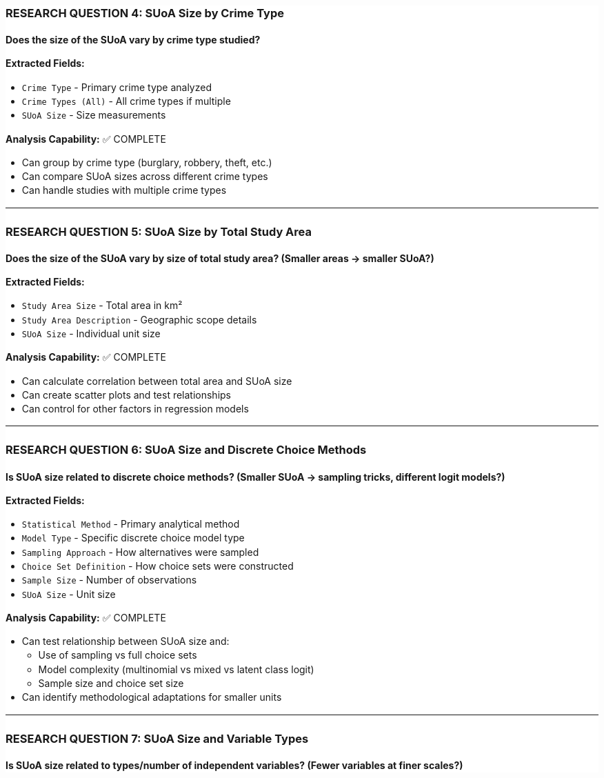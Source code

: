 ### RESEARCH QUESTION 4: SUoA Size by Crime Type
**Does the size of the SUoA vary by crime type studied?**

**Extracted Fields:**
- `Crime Type` - Primary crime type analyzed
- `Crime Types (All)` - All crime types if multiple
- `SUoA Size` - Size measurements

**Analysis Capability:** ✅ COMPLETE
- Can group by crime type (burglary, robbery, theft, etc.)
- Can compare SUoA sizes across different crime types
- Can handle studies with multiple crime types

---

### RESEARCH QUESTION 5: SUoA Size by Total Study Area
**Does the size of the SUoA vary by size of total study area? (Smaller areas → smaller SUoA?)**

**Extracted Fields:**
- `Study Area Size` - Total area in km²
- `Study Area Description` - Geographic scope details
- `SUoA Size` - Individual unit size

**Analysis Capability:** ✅ COMPLETE
- Can calculate correlation between total area and SUoA size
- Can create scatter plots and test relationships
- Can control for other factors in regression models

---

### RESEARCH QUESTION 6: SUoA Size and Discrete Choice Methods
**Is SUoA size related to discrete choice methods? (Smaller SUoA → sampling tricks, different logit models?)**

**Extracted Fields:**
- `Statistical Method` - Primary analytical method
- `Model Type` - Specific discrete choice model type
- `Sampling Approach` - How alternatives were sampled
- `Choice Set Definition` - How choice sets were constructed
- `Sample Size` - Number of observations
- `SUoA Size` - Unit size

**Analysis Capability:** ✅ COMPLETE
- Can test relationship between SUoA size and:
  - Use of sampling vs full choice sets
  - Model complexity (multinomial vs mixed vs latent class logit)
  - Sample size and choice set size
- Can identify methodological adaptations for smaller units

---

### RESEARCH QUESTION 7: SUoA Size and Variable Types
**Is SUoA size related to types/number of independent variables? (Fewer variables at finer scales?)**
